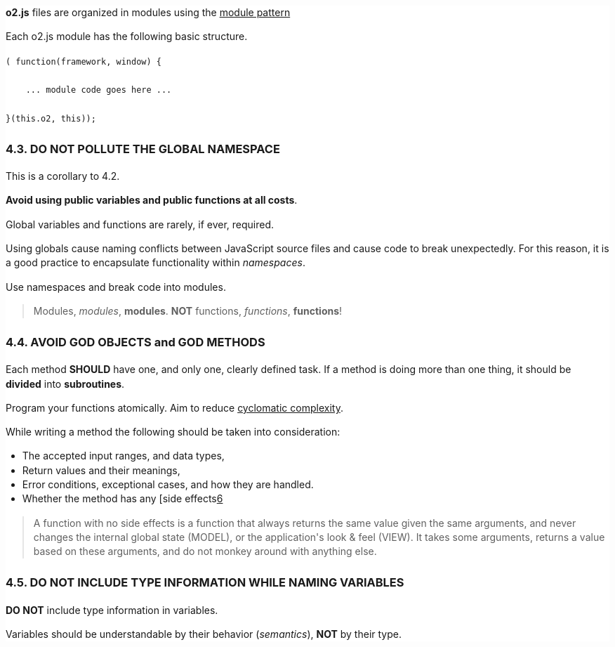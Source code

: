 **o2.js** files are organized in modules using the [module pattern][4]

Each o2.js module has the following basic structure.

    ( function(framework, window) {

        ... module code goes here ...

    }(this.o2, this));

[4]: http://o2js.com/2011/04/24/the-module-pattern/ "The module pattern"

### 4.3.  DO NOT POLLUTE THE GLOBAL NAMESPACE

This is a corollary to 4.2.

**Avoid using public variables and public functions at all costs**.

Global variables and functions are rarely, if ever, required.

Using globals cause naming conflicts between JavaScript source files
and cause code  to break unexpectedly. For this reason, it is a good
practice to encapsulate functionality within *namespaces*.

Use namespaces and break code into modules.

> Modules, *modules*, **modules**.
> **NOT**
> functions, *functions*, **functions**!

### 4.4.  AVOID GOD OBJECTS and GOD METHODS

Each method **SHOULD** have one, and only one, clearly defined task.
If a method is doing more than one thing, it should be **divided**
into **subroutines**.

Program your functions atomically. Aim to reduce [cyclomatic complexity][5].

While writing a method the following should be taken into consideration:

* The accepted input ranges, and data types,
* Return values and their meanings,
* Error conditions, exceptional cases, and how they are handled.
* Whether the method has any [side effects[6]

> A function with no side effects is a function that always returns the same
> value given the same arguments, and never changes the internal global state
> (MODEL), or the application's look & feel (VIEW). It takes some arguments,
> returns a value based on these arguments, and do not monkey around with
> anything else.

[5]: http://en.wikipedia.org/wiki/Cyclomatic_complexity "Cyclomatic Complexity"
[6]: http://en.wikipedia.org/wiki/Functional_programming#Pure_functions "Functional Programming: Pure Functions"

### 4.5.  DO NOT INCLUDE TYPE INFORMATION WHILE NAMING VARIABLES

**DO NOT** include type information in variables.

Variables should be understandable by their behavior (*semantics*),
**NOT** by their type.


[1]: http://code.google.com/p/jsdoc-toolkit/w/list  "jsDoc syntax"
[21]: http://o2js.com/2011/04/27/to-equal-or-not-to-equal-thats-the-problem/ "To equal, or not to equal -- that's the problem."
[2]: http://www.crockford.com/  "Douglas Crockford to JavaScript is Obi-Wan Kenobi to Star Wars"
[3]: hhttp://www.jslint.com/ "JSLint - the JavaScript Code Quality Tool"
[7]: http://en.wikipedia.org/wiki/Unobtrusive_JavaScript "Unobtrusive JavaScript"
[8]: http://www.alistapart.com/articles/behavioralseparation "Behavioral Separation"
[9]: http://icant.co.uk/sandbox/eventdelegation/ "Event Delegation"
[10]: http://en.wikipedia.org/wiki/Event-driven_programming "Event-Driven Programming"
[11]: http://o2js.com/2011/04/24/the-module-pattern/ "The JavaScript Module Pattern"
[12]: http://o2js.com/2011/05/03/javascript-function-kung-fu/ "JavaScript Function Kung-Fu"
[13]: http://en.wikipedia.org/wiki/Defensive_programming "Defensive Programming"
[14]: http://en.wikipedia.org/wiki/Design_by_Contract "Design by Contract"
[15]: http://c2.com/cgi/wiki?GuardClause "Guard Clauses"
[16]: http://en.wikipedia.org/wiki/Progressive_enhancement "Progressive Ehnancement"
[17]: http://o2js.com/2011/04/24/javascript-objects/ "JavaScript Objects"
[18]: http://o2js.com/2011/04/26/functions-and-closures-in-javascript/ "Functions and Closures in JavaScript"
[19]: http://www.codeproject.com/KB/scripting/leakpatterns.aspx "JavaScript Memory Leak Patterns"
[20]: http://o2js.com/2011/05/03/javascript-function-kung-fu/ "Memoization"